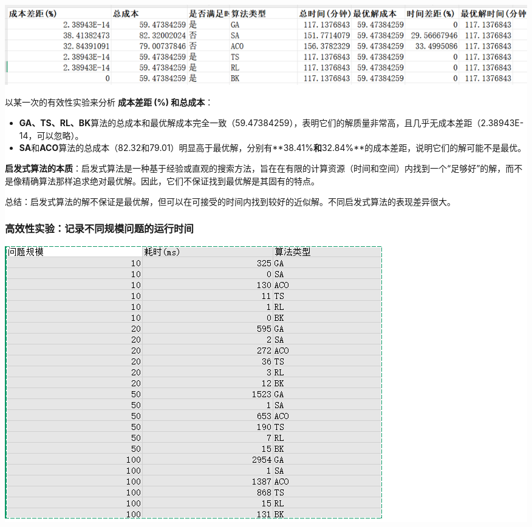 ![image-20241229150612275](assets/image-20241229150612275.png)

以某一次的有效性实验来分析 **成本差距 (%) 和总成本**：

- **GA、TS、RL、BK**算法的总成本和最优解成本完全一致（59.47384259），表明它们的解质量非常高，且几乎无成本差距（2.38943E-14，可以忽略）。
- **SA**和**ACO**算法的总成本（82.32和79.01）明显高于最优解，分别有**38.41%**和**32.84%**的成本差距，说明它们的解可能不是最优。

**启发式算法的本质**：启发式算法是一种基于经验或直观的搜索方法，旨在在有限的计算资源（时间和空间）内找到一个“足够好”的解，而不是像精确算法那样追求绝对最优解。因此，它们不保证找到最优解是其固有的特点。

总结：启发式算法的解不保证是最优解，但可以在可接受的时间内找到较好的近似解。不同启发式算法的表现差异很大。

### 高效性实验：记录不同规模问题的运行时间

![image-20241231093512046](assets/image-20241231093512046.png)
